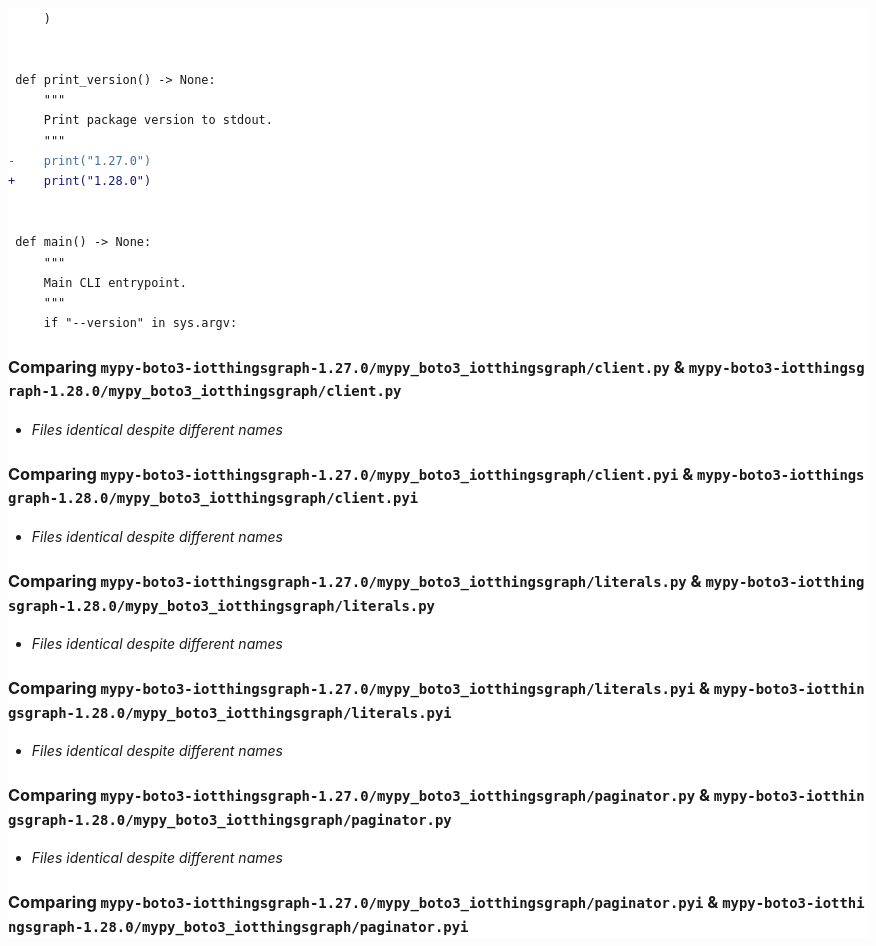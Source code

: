 ```diff
     )
 
 
 def print_version() -> None:
     """
     Print package version to stdout.
     """
-    print("1.27.0")
+    print("1.28.0")
 
 
 def main() -> None:
     """
     Main CLI entrypoint.
     """
     if "--version" in sys.argv:
```

### Comparing `mypy-boto3-iotthingsgraph-1.27.0/mypy_boto3_iotthingsgraph/client.py` & `mypy-boto3-iotthingsgraph-1.28.0/mypy_boto3_iotthingsgraph/client.py`

 * *Files identical despite different names*

### Comparing `mypy-boto3-iotthingsgraph-1.27.0/mypy_boto3_iotthingsgraph/client.pyi` & `mypy-boto3-iotthingsgraph-1.28.0/mypy_boto3_iotthingsgraph/client.pyi`

 * *Files identical despite different names*

### Comparing `mypy-boto3-iotthingsgraph-1.27.0/mypy_boto3_iotthingsgraph/literals.py` & `mypy-boto3-iotthingsgraph-1.28.0/mypy_boto3_iotthingsgraph/literals.py`

 * *Files identical despite different names*

### Comparing `mypy-boto3-iotthingsgraph-1.27.0/mypy_boto3_iotthingsgraph/literals.pyi` & `mypy-boto3-iotthingsgraph-1.28.0/mypy_boto3_iotthingsgraph/literals.pyi`

 * *Files identical despite different names*

### Comparing `mypy-boto3-iotthingsgraph-1.27.0/mypy_boto3_iotthingsgraph/paginator.py` & `mypy-boto3-iotthingsgraph-1.28.0/mypy_boto3_iotthingsgraph/paginator.py`

 * *Files identical despite different names*

### Comparing `mypy-boto3-iotthingsgraph-1.27.0/mypy_boto3_iotthingsgraph/paginator.pyi` & `mypy-boto3-iotthingsgraph-1.28.0/mypy_boto3_iotthingsgraph/paginator.pyi`
